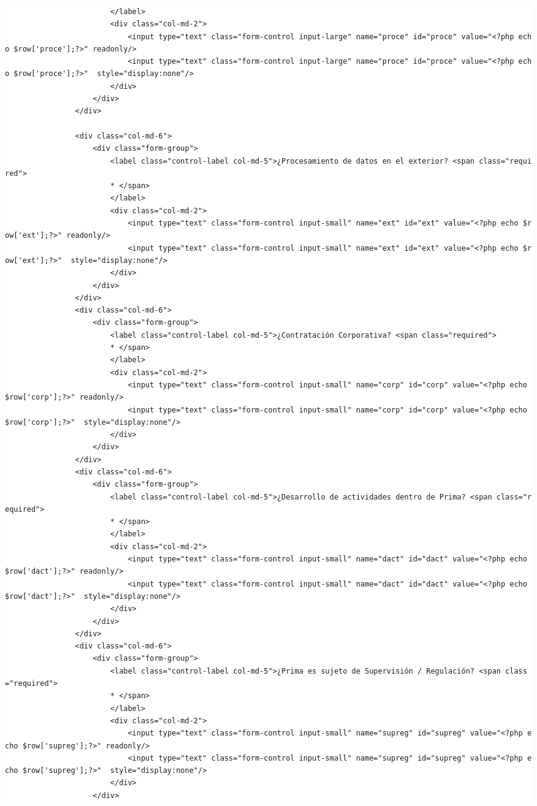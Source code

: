 							</label>
							<div class="col-md-2">
								<input type="text" class="form-control input-large" name="proce" id="proce" value="<?php echo $row['proce'];?>" readonly/>
								<input type="text" class="form-control input-large" name="proce" id="proce" value="<?php echo $row['proce'];?>"  style="display:none"/>
							</div>
						</div>
					</div>
					
					<div class="col-md-6">
						<div class="form-group">
							<label class="control-label col-md-5">¿Procesamiento de datos en el exterior? <span class="required">
							* </span>
							</label>
							<div class="col-md-2">
								<input type="text" class="form-control input-small" name="ext" id="ext" value="<?php echo $row['ext'];?>" readonly/>
								<input type="text" class="form-control input-small" name="ext" id="ext" value="<?php echo $row['ext'];?>"  style="display:none"/>
							</div>
						</div>
					</div>
					<div class="col-md-6">
						<div class="form-group">
							<label class="control-label col-md-5">¿Contratación Corporativa? <span class="required">
							* </span>
							</label>
							<div class="col-md-2">
								<input type="text" class="form-control input-small" name="corp" id="corp" value="<?php echo $row['corp'];?>" readonly/>
								<input type="text" class="form-control input-small" name="corp" id="corp" value="<?php echo $row['corp'];?>"  style="display:none"/>
							</div>
						</div>
					</div>
					<div class="col-md-6">
						<div class="form-group">
							<label class="control-label col-md-5">¿Desarrollo de actividades dentro de Prima? <span class="required">
							* </span>
							</label>
							<div class="col-md-2">
								<input type="text" class="form-control input-small" name="dact" id="dact" value="<?php echo $row['dact'];?>" readonly/>
								<input type="text" class="form-control input-small" name="dact" id="dact" value="<?php echo $row['dact'];?>"  style="display:none"/>
							</div>
						</div>
					</div>
					<div class="col-md-6">
						<div class="form-group">
							<label class="control-label col-md-5">¿Prima es sujeto de Supervisión / Regulación? <span class="required">
							* </span>
							</label>
							<div class="col-md-2">
								<input type="text" class="form-control input-small" name="supreg" id="supreg" value="<?php echo $row['supreg'];?>" readonly/>
								<input type="text" class="form-control input-small" name="supreg" id="supreg" value="<?php echo $row['supreg'];?>"  style="display:none"/>
							</div>
						</div>